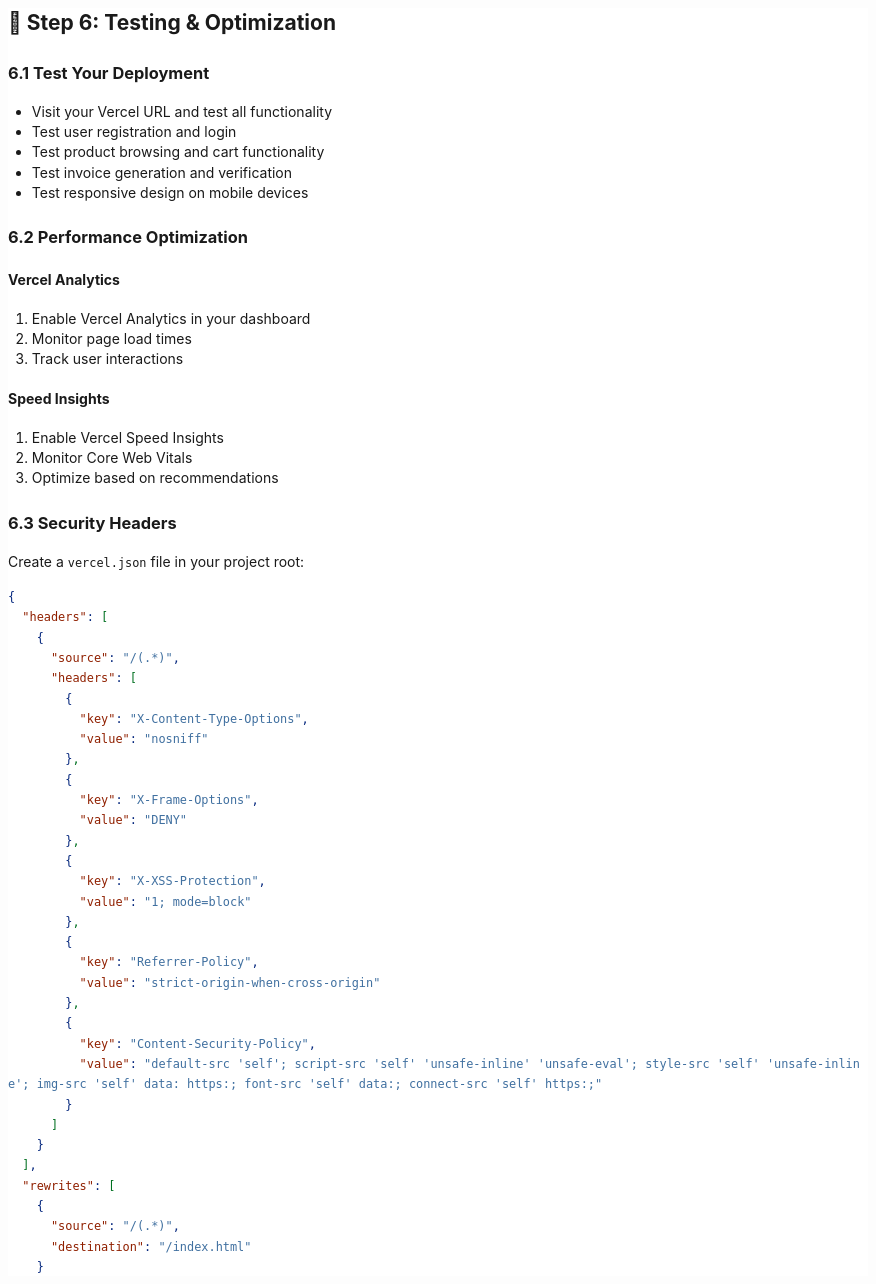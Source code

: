 ## 🧪 Step 6: Testing & Optimization

### 6.1 Test Your Deployment

- Visit your Vercel URL and test all functionality
- Test user registration and login
- Test product browsing and cart functionality
- Test invoice generation and verification
- Test responsive design on mobile devices

### 6.2 Performance Optimization

#### Vercel Analytics

1. Enable Vercel Analytics in your dashboard
2. Monitor page load times
3. Track user interactions

#### Speed Insights

1. Enable Vercel Speed Insights
2. Monitor Core Web Vitals
3. Optimize based on recommendations

### 6.3 Security Headers

Create a `vercel.json` file in your project root:

```json
{
  "headers": [
    {
      "source": "/(.*)",
      "headers": [
        {
          "key": "X-Content-Type-Options",
          "value": "nosniff"
        },
        {
          "key": "X-Frame-Options",
          "value": "DENY"
        },
        {
          "key": "X-XSS-Protection",
          "value": "1; mode=block"
        },
        {
          "key": "Referrer-Policy",
          "value": "strict-origin-when-cross-origin"
        },
        {
          "key": "Content-Security-Policy",
          "value": "default-src 'self'; script-src 'self' 'unsafe-inline' 'unsafe-eval'; style-src 'self' 'unsafe-inline'; img-src 'self' data: https:; font-src 'self' data:; connect-src 'self' https:;"
        }
      ]
    }
  ],
  "rewrites": [
    {
      "source": "/(.*)",
      "destination": "/index.html"
    }
```